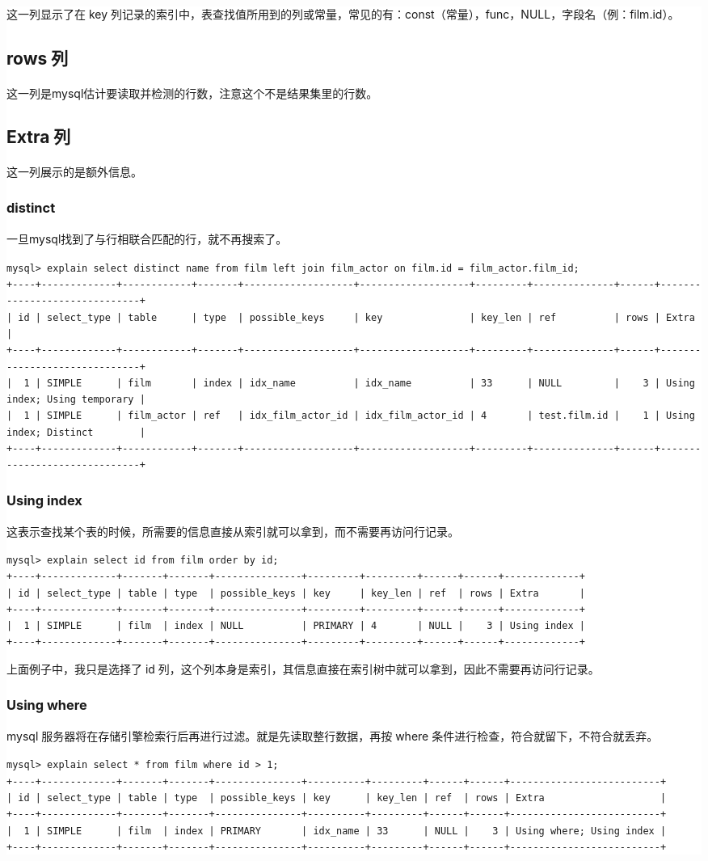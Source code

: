 这一列显示了在 key 列记录的索引中，表查找值所用到的列或常量，常见的有：const（常量），func，NULL，字段名（例：film.id）。

rows 列
------

这一列是mysql估计要读取并检测的行数，注意这个不是结果集里的行数。

Extra 列
-------

这一列展示的是额外信息。

### distinct

一旦mysql找到了与行相联合匹配的行，就不再搜索了。

    mysql> explain select distinct name from film left join film_actor on film.id = film_actor.film_id;
    +----+-------------+------------+-------+-------------------+-------------------+---------+--------------+------+------------------------------+
    | id | select_type | table      | type  | possible_keys     | key               | key_len | ref          | rows | Extra                        |
    +----+-------------+------------+-------+-------------------+-------------------+---------+--------------+------+------------------------------+
    |  1 | SIMPLE      | film       | index | idx_name          | idx_name          | 33      | NULL         |    3 | Using index; Using temporary |
    |  1 | SIMPLE      | film_actor | ref   | idx_film_actor_id | idx_film_actor_id | 4       | test.film.id |    1 | Using index; Distinct        |
    +----+-------------+------------+-------+-------------------+-------------------+---------+--------------+------+------------------------------+
    

### Using index

这表示查找某个表的时候，所需要的信息直接从索引就可以拿到，而不需要再访问行记录。

    mysql> explain select id from film order by id;
    +----+-------------+-------+-------+---------------+---------+---------+------+------+-------------+
    | id | select_type | table | type  | possible_keys | key     | key_len | ref  | rows | Extra       |
    +----+-------------+-------+-------+---------------+---------+---------+------+------+-------------+
    |  1 | SIMPLE      | film  | index | NULL          | PRIMARY | 4       | NULL |    3 | Using index |
    +----+-------------+-------+-------+---------------+---------+---------+------+------+-------------+ 
    

上面例子中，我只是选择了 id 列，这个列本身是索引，其信息直接在索引树中就可以拿到，因此不需要再访问行记录。

### Using where

mysql 服务器将在存储引擎检索行后再进行过滤。就是先读取整行数据，再按 where 条件进行检查，符合就留下，不符合就丢弃。

    mysql> explain select * from film where id > 1;
    +----+-------------+-------+-------+---------------+----------+---------+------+------+--------------------------+
    | id | select_type | table | type  | possible_keys | key      | key_len | ref  | rows | Extra                    |
    +----+-------------+-------+-------+---------------+----------+---------+------+------+--------------------------+
    |  1 | SIMPLE      | film  | index | PRIMARY       | idx_name | 33      | NULL |    3 | Using where; Using index |
    +----+-------------+-------+-------+---------------+----------+---------+------+------+--------------------------+
    